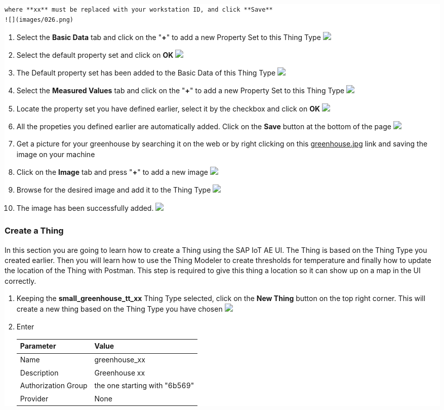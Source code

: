 	where **xx** must be replaced with your workstation ID, and click **Save**
	![](images/026.png)

1. Select the **Basic Data** tab and click on the "**+**" to add a new Property Set to this Thing Type
	![](images/027.png)

1. Select the default property set and click on **OK**
	![](images/028.png)

1. The Default property set has been added to the Basic Data of this Thing Type
	![](images/029.png)

1. Select the **Measured Values** tab and click on the "**+**" to add a new Property Set to this Thing Type
	![](images/030.png)

1. Locate the property set you have defined earlier, select it by the checkbox and click on **OK**
	![](images/031.png)

1. All the propeties you defined earlier are automatically added. Click on the **Save** button at the bottom of the page
	![](images/032.png)

1. Get a picture for your greenhouse by searching it on the web or by right clicking on this [greenhouse.jpg](files/greenhouse.jpg?raw=true) link and saving the image on your machine

1. Click on the **Image** tab and press "**+**" to add a new image
	![](images/033.png)

1. Browse for the desired image and add it to the Thing Type
	![](images/034.png)

1. The image has been successfully added.
	![](images/035.png)



### <a name="create-thing"></a> Create a Thing
In this section you are going to learn how to create a Thing using the SAP IoT AE UI. The Thing is based on the Thing Type you created earlier. Then you will learn how to use the Thing Modeler to create thresholds for temperature and finally how to update the location of the Thing with Postman. This step is required to give this thing a location so it can show up on a map in the UI correctly.

1. Keeping the **small\_greenhouse\_tt\_xx** Thing Type selected, click on the **New Thing** button on the top right corner. This will create a new thing based on the Thing Type you have chosen
	![](images/036.png)

1. Enter

	| Parameter | Value |
	| --------- | ----- |
	| Name | greenhouse\_xx |
	| Description | Greenhouse xx |
	| Authorization Group | the one starting with "6b569" |
	| Provider | None |
